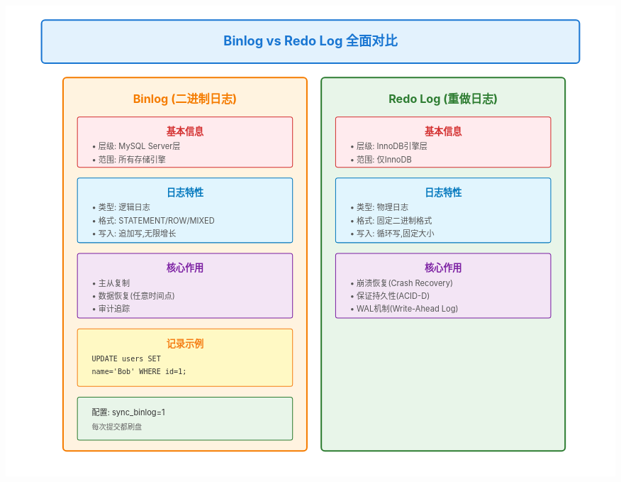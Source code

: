 <svg viewBox="0 0 850 650" xmlns="http://www.w3.org/2000/svg">
<rect x="50" y="20" width="750" height="60" fill="#e3f2fd" stroke="#1976d2" stroke-width="2" rx="5"/>
<text x="425" y="55" text-anchor="middle" font-size="18" font-weight="bold" fill="#1976d2">Binlog vs Redo Log 全面对比</text>
<rect x="80" y="100" width="340" height="520" fill="#fff3e0" stroke="#f57c00" stroke-width="2" rx="5"/>
<text x="250" y="135" text-anchor="middle" font-size="16" font-weight="bold" fill="#f57c00">Binlog (二进制日志)</text>
<rect x="100" y="155" width="300" height="70" fill="#ffebee" stroke="#d32f2f" stroke-width="1" rx="3"/>
<text x="250" y="180" text-anchor="middle" font-size="13" font-weight="bold" fill="#d32f2f">基本信息</text>
<text x="120" y="200" font-size="11" fill="#555">• 层级: MySQL Server层</text>
<text x="120" y="218" font-size="11" fill="#555">• 范围: 所有存储引擎</text>
<rect x="100" y="240" width="300" height="90" fill="#e1f5fe" stroke="#0277bd" stroke-width="1" rx="3"/>
<text x="250" y="265" text-anchor="middle" font-size="13" font-weight="bold" fill="#0277bd">日志特性</text>
<text x="120" y="285" font-size="11" fill="#555">• 类型: 逻辑日志</text>
<text x="120" y="303" font-size="11" fill="#555">• 格式: STATEMENT/ROW/MIXED</text>
<text x="120" y="321" font-size="11" fill="#555">• 写入: 追加写,无限增长</text>
<rect x="100" y="345" width="300" height="90" fill="#f3e5f5" stroke="#7b1fa2" stroke-width="1" rx="3"/>
<text x="250" y="370" text-anchor="middle" font-size="13" font-weight="bold" fill="#7b1fa2">核心作用</text>
<text x="120" y="390" font-size="11" fill="#555">• 主从复制</text>
<text x="120" y="408" font-size="11" fill="#555">• 数据恢复(任意时间点)</text>
<text x="120" y="426" font-size="11" fill="#555">• 审计追踪</text>
<rect x="100" y="450" width="300" height="80" fill="#fff9c4" stroke="#f57f17" stroke-width="1" rx="3"/>
<text x="250" y="475" text-anchor="middle" font-size="13" font-weight="bold" fill="#f57f17">记录示例</text>
<text x="120" y="495" font-size="10" fill="#333" font-family="monospace">UPDATE users SET</text>
<text x="120" y="513" font-size="10" fill="#333" font-family="monospace">  name='Bob' WHERE id=1;</text>
<rect x="100" y="545" width="300" height="60" fill="#e8f5e9" stroke="#2e7d32" stroke-width="1" rx="3"/>
<text x="120" y="570" font-size="11" fill="#333">配置: sync_binlog=1</text>
<text x="120" y="590" font-size="10" fill="#666">每次提交都刷盘</text>
<rect x="440" y="100" width="340" height="520" fill="#e8f5e9" stroke="#2e7d32" stroke-width="2" rx="5"/>
<text x="610" y="135" text-anchor="middle" font-size="16" font-weight="bold" fill="#2e7d32">Redo Log (重做日志)</text>
<rect x="460" y="155" width="300" height="70" fill="#ffebee" stroke="#d32f2f" stroke-width="1" rx="3"/>
<text x="610" y="180" text-anchor="middle" font-size="13" font-weight="bold" fill="#d32f2f">基本信息</text>
<text x="480" y="200" font-size="11" fill="#555">• 层级: InnoDB引擎层</text>
<text x="480" y="218" font-size="11" fill="#555">• 范围: 仅InnoDB</text>
<rect x="460" y="240" width="300" height="90" fill="#e1f5fe" stroke="#0277bd" stroke-width="1" rx="3"/>
<text x="610" y="265" text-anchor="middle" font-size="13" font-weight="bold" fill="#0277bd">日志特性</text>
<text x="480" y="285" font-size="11" fill="#555">• 类型: 物理日志</text>
<text x="480" y="303" font-size="11" fill="#555">• 格式: 固定二进制格式</text>
<text x="480" y="321" font-size="11" fill="#555">• 写入: 循环写,固定大小</text>
<rect x="460" y="345" width="300" height="90" fill="#f3e5f5" stroke="#7b1fa2" stroke-width="1" rx="3"/>
<text x="610" y="370" text-anchor="middle" font-size="13" font-weight="bold" fill="#7b1fa2">核心作用</text>
<text x="480" y="390" font-size="11" fill="#555">• 崩溃恢复(Crash Recovery)</text>
<text x="480" y="408" font-size="11" fill="#555">• 保证持久性(ACID-D)</text>
<text x="480" y="426" font-size="11" fill="#555">• WAL机制(Write-Ahead Log)</text>